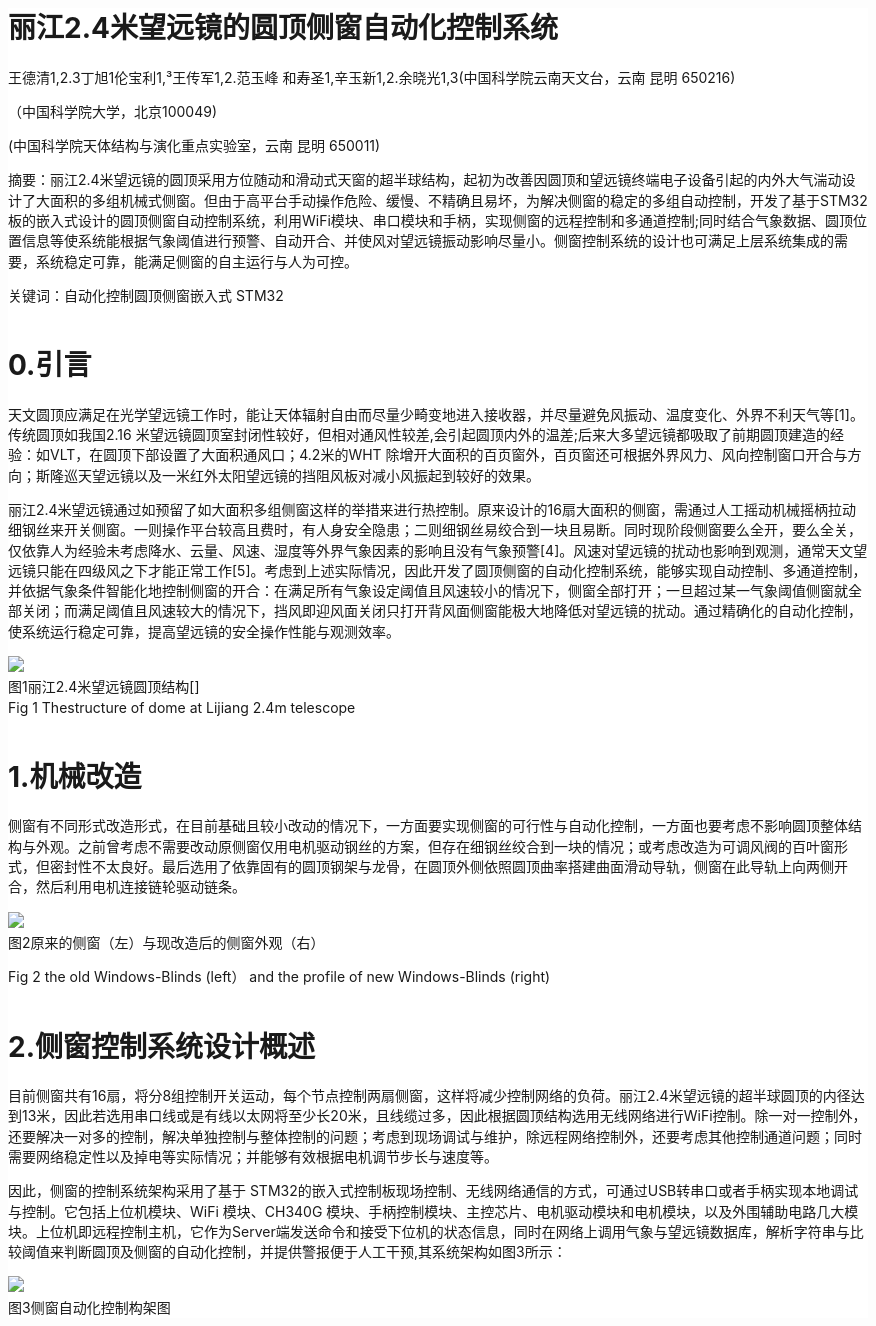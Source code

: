 # 丽江2.4米望远镜的圆顶侧窗自动化控制系统

王德清1,2.3丁旭1伦宝利1,³王传军1,2.范玉峰 和寿圣1,辛玉新1,2.余晓光1,3(中国科学院云南天文台，云南 昆明 650216)

（中国科学院大学，北京100049)

(中国科学院天体结构与演化重点实验室，云南 昆明 650011)

摘要：丽江2.4米望远镜的圆顶采用方位随动和滑动式天窗的超半球结构，起初为改善因圆顶和望远镜终端电子设备引起的内外大气湍动设计了大面积的多组机械式侧窗。但由于高平台手动操作危险、缓慢、不精确且易坏，为解决侧窗的稳定的多组自动控制，开发了基于STM32板的嵌入式设计的圆顶侧窗自动控制系统，利用WiFi模块、串口模块和手柄，实现侧窗的远程控制和多通道控制;同时结合气象数据、圆顶位置信息等使系统能根据气象阈值进行预警、自动开合、并使风对望远镜振动影响尽量小。侧窗控制系统的设计也可满足上层系统集成的需要，系统稳定可靠，能满足侧窗的自主运行与人为可控。

关键词：自动化控制圆顶侧窗嵌入式 STM32

# 0.引言

天文圆顶应满足在光学望远镜工作时，能让天体辐射自由而尽量少畸变地进入接收器，并尽量避免风振动、温度变化、外界不利天气等[1]。传统圆顶如我国2.16 米望远镜圆顶室封闭性较好，但相对通风性较差,会引起圆顶内外的温差;后来大多望远镜都吸取了前期圆顶建造的经验：如VLT，在圆顶下部设置了大面积通风口；4.2米的WHT 除增开大面积的百页窗外，百页窗还可根据外界风力、风向控制窗口开合与方向；斯隆巡天望远镜以及一米红外太阳望远镜的挡阻风板对减小风振起到较好的效果。

丽江2.4米望远镜通过如预留了如大面积多组侧窗这样的举措来进行热控制。原来设计的16扇大面积的侧窗，需通过人工摇动机械摇柄拉动细钢丝来开关侧窗。一则操作平台较高且费时，有人身安全隐患；二则细钢丝易绞合到一块且易断。同时现阶段侧窗要么全开，要么全关，仅依靠人为经验未考虑降水、云量、风速、湿度等外界气象因素的影响且没有气象预警[4]。风速对望远镜的扰动也影响到观测，通常天文望远镜只能在四级风之下才能正常工作[5]。考虑到上述实际情况，因此开发了圆顶侧窗的自动化控制系统，能够实现自动控制、多通道控制，并依据气象条件智能化地控制侧窗的开合：在满足所有气象设定阈值且风速较小的情况下，侧窗全部打开；一旦超过某一气象阈值侧窗就全部关闭；而满足阈值且风速较大的情况下，挡风即迎风面关闭只打开背风面侧窗能极大地降低对望远镜的扰动。通过精确化的自动化控制，使系统运行稳定可靠，提高望远镜的安全操作性能与观测效率。

![](images/5eb7f853be10bad2997b7b2ae945a837263dea56bd638f255ddffc89f9c11c10.jpg)  
图1丽江2.4米望远镜圆顶结构[]  
Fig 1 Thestructure of dome at Lijiang 2.4m telescope

# 1.机械改造

侧窗有不同形式改造形式，在目前基础且较小改动的情况下，一方面要实现侧窗的可行性与自动化控制，一方面也要考虑不影响圆顶整体结构与外观。之前曾考虑不需要改动原侧窗仅用电机驱动钢丝的方案，但存在细钢丝绞合到一块的情况；或考虑改造为可调风阀的百叶窗形式，但密封性不太良好。最后选用了依靠固有的圆顶钢架与龙骨，在圆顶外侧依照圆顶曲率搭建曲面滑动导轨，侧窗在此导轨上向两侧开合，然后利用电机连接链轮驱动链条。

![](images/b95e5f61e773d411b6da7ec506efeb3908825b78fcab44731728ba70f9241a59.jpg)  
图2原来的侧窗（左）与现改造后的侧窗外观（右）

Fig 2 the old Windows-Blinds (left） and the profile of new Windows-Blinds (right)

# 2.侧窗控制系统设计概述

目前侧窗共有16扇，将分8组控制开关运动，每个节点控制两扇侧窗，这样将减少控制网络的负荷。丽江2.4米望远镜的超半球圆顶的内径达到13米，因此若选用串口线或是有线以太网将至少长20米，且线缆过多，因此根据圆顶结构选用无线网络进行WiFi控制。除一对一控制外，还要解决一对多的控制，解决单独控制与整体控制的问题；考虑到现场调试与维护，除远程网络控制外，还要考虑其他控制通道问题；同时需要网络稳定性以及掉电等实际情况；并能够有效根据电机调节步长与速度等。

因此，侧窗的控制系统架构采用了基于 STM32的嵌入式控制板现场控制、无线网络通信的方式，可通过USB转串口或者手柄实现本地调试与控制。它包括上位机模块、WiFi 模块、CH340G 模块、手柄控制模块、主控芯片、电机驱动模块和电机模块，以及外围辅助电路几大模块。上位机即远程控制主机，它作为Server端发送命令和接受下位机的状态信息，同时在网络上调用气象与望远镜数据库，解析字符串与比较阈值来判断圆顶及侧窗的自动化控制，并提供警报便于人工干预,其系统架构如图3所示：

![](images/c581fb18dc40748d5ba57d551027fa40d4846e844ec4cce38dc0d6daa673a7b5.jpg)  
图3侧窗自动化控制构架图
